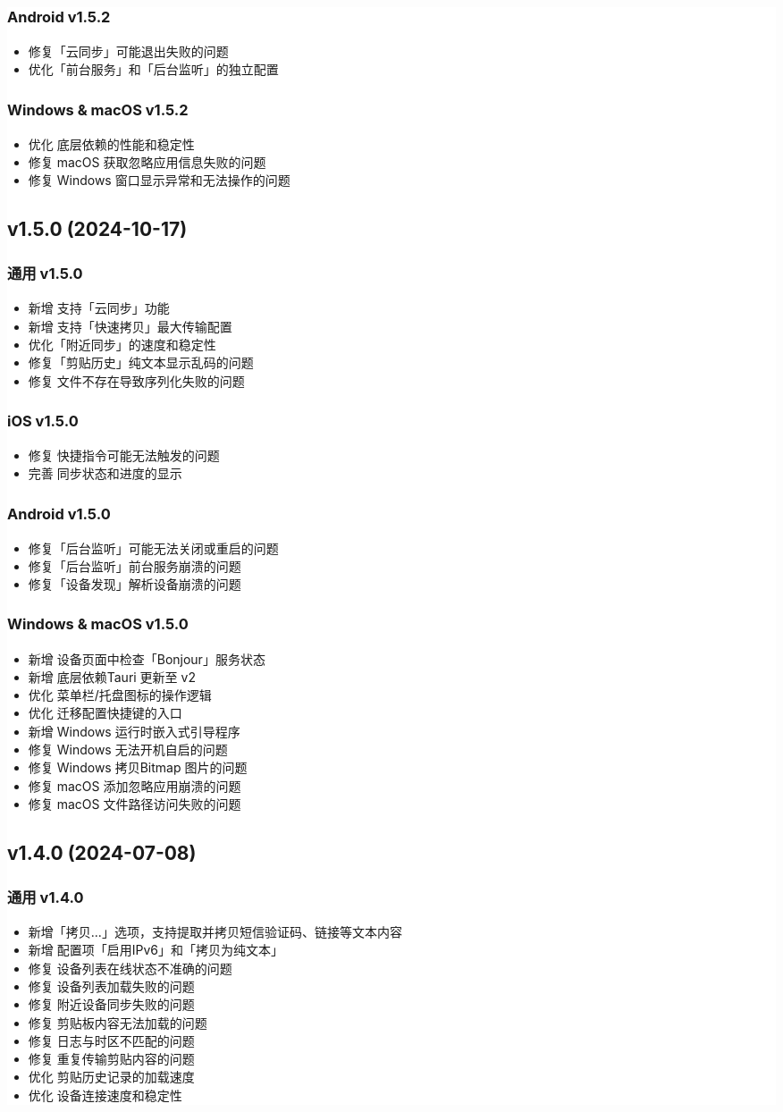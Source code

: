 ### Android v1.5.2

- 修复「云同步」可能退出失败的问题
- 优化「前台服务」和「后台监听」的独立配置

### Windows & macOS v1.5.2

- 优化 底层依赖的性能和稳定性
- 修复 macOS 获取忽略应用信息失败的问题
- 修复 Windows 窗口显示异常和无法操作的问题

## v1.5.0 (2024-10-17)

### 通用 v1.5.0

- 新增 支持「云同步」功能
- 新增 支持「快速拷贝」最大传输配置
- 优化「附近同步」的速度和稳定性
- 修复「剪贴历史」纯文本显示乱码的问题
- 修复 文件不存在导致序列化失败的问题

### iOS v1.5.0

- 修复 快捷指令可能无法触发的问题
- 完善 同步状态和进度的显示

### Android v1.5.0

- 修复「后台监听」可能无法关闭或重启的问题
- 修复「后台监听」前台服务崩溃的问题
- 修复「设备发现」解析设备崩溃的问题

### Windows & macOS v1.5.0

- 新增 设备页面中检查「Bonjour」服务状态
- 新增 底层依赖Tauri 更新至 v2
- 优化 菜单栏/托盘图标的操作逻辑
- 优化 迁移配置快捷键的入口
- 新增 Windows 运行时嵌入式引导程序
- 修复 Windows 无法开机自启的问题
- 修复 Windows 拷贝Bitmap 图片的问题
- 修复 macOS 添加忽略应用崩溃的问题
- 修复 macOS 文件路径访问失败的问题

## v1.4.0 (2024-07-08)

### 通用 v1.4.0

- 新增「拷贝...」选项，支持提取并拷贝短信验证码、链接等文本内容
- 新增 配置项「启用IPv6」和「拷贝为纯文本」
- 修复 设备列表在线状态不准确的问题
- 修复 设备列表加载失败的问题
- 修复 附近设备同步失败的问题
- 修复 剪贴板内容无法加载的问题
- 修复 日志与时区不匹配的问题
- 修复 重复传输剪贴内容的问题
- 优化 剪贴历史记录的加载速度
- 优化 设备连接速度和稳定性
